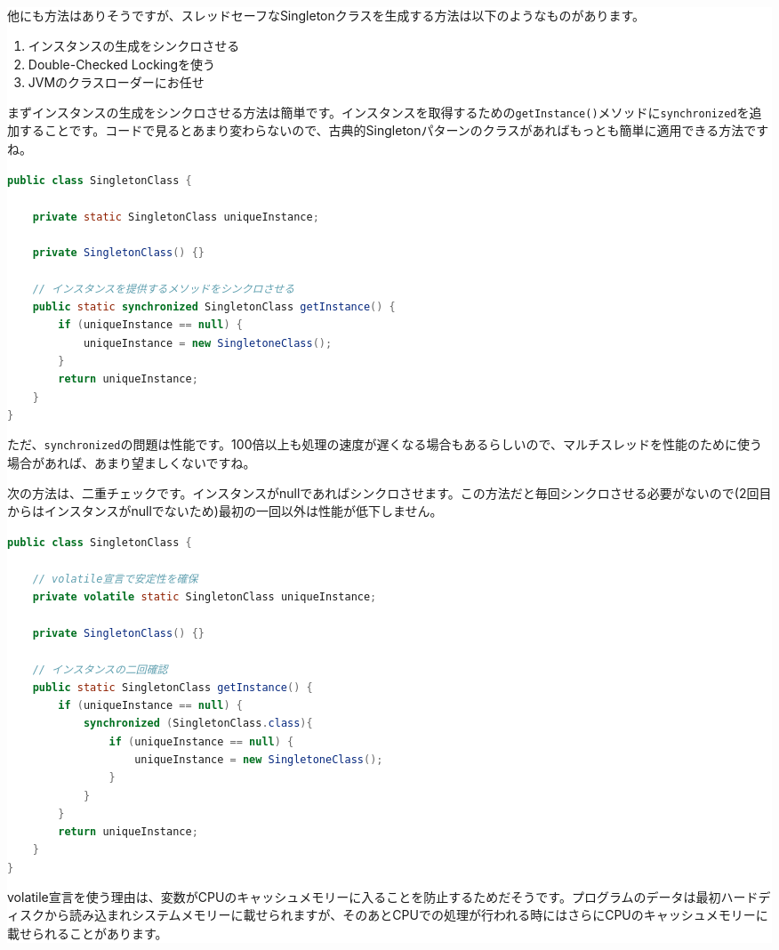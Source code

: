 他にも方法はありそうですが、スレッドセーフなSingletonクラスを生成する方法は以下のようなものがあります。

1. インスタンスの生成をシンクロさせる
2. Double-Checked Lockingを使う
3. JVMのクラスローダーにお任せ

まずインスタンスの生成をシンクロさせる方法は簡単です。インスタンスを取得するための`getInstance()`メソッドに`synchronized`を追加することです。コードで見るとあまり変わらないので、古典的Singletonパターンのクラスがあればもっとも簡単に適用できる方法ですね。

```java
public class SingletonClass {

    private static SingletonClass uniqueInstance;

    private SingletonClass() {}

    // インスタンスを提供するメソッドをシンクロさせる
    public static synchronized SingletonClass getInstance() {
        if (uniqueInstance == null) {
            uniqueInstance = new SingletoneClass();
        }
        return uniqueInstance;
    }
}
```

ただ、`synchronized`の問題は性能です。100倍以上も処理の速度が遅くなる場合もあるらしいので、マルチスレッドを性能のために使う場合があれば、あまり望ましくないですね。

次の方法は、二重チェックです。インスタンスがnullであればシンクロさせます。この方法だと毎回シンクロさせる必要がないので(2回目からはインスタンスがnullでないため)最初の一回以外は性能が低下しません。

```java
public class SingletonClass {

    // volatile宣言で安定性を確保
    private volatile static SingletonClass uniqueInstance;

    private SingletonClass() {}

    // インスタンスの二回確認
    public static SingletonClass getInstance() {
        if (uniqueInstance == null) {
            synchronized (SingletonClass.class){
                if (uniqueInstance == null) {
                    uniqueInstance = new SingletoneClass();
                }
            }
        }
        return uniqueInstance;
    }
}
```

volatile宣言を使う理由は、変数がCPUのキャッシュメモリーに入ることを防止するためだそうです。プログラムのデータは最初ハードディスクから読み込まれシステムメモリーに載せられますが、そのあとCPUでの処理が行われる時にはさらにCPUのキャッシュメモリーに載せられることがあります。
